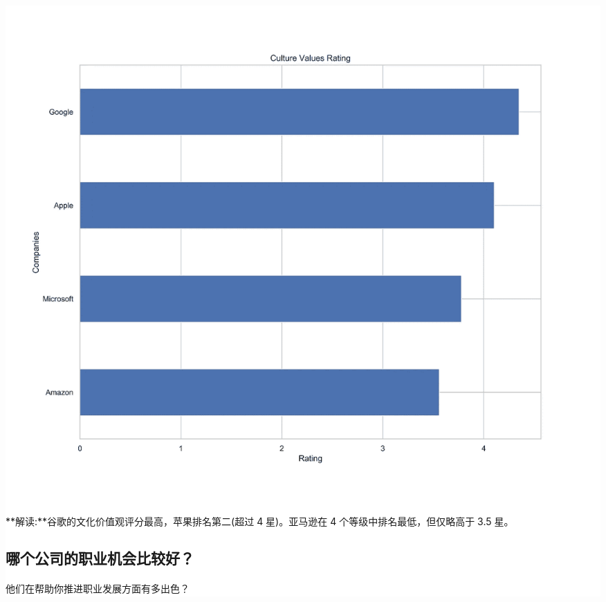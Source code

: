 ![](img/cb39e3edf4f29b9be4a37108e9065db7.png)

**解读:**谷歌的文化价值观评分最高，苹果排名第二(超过 4 星)。亚马逊在 4 个等级中排名最低，但仅略高于 3.5 星。

## 哪个公司的职业机会比较好？

他们在帮助你推进职业发展方面有多出色？
